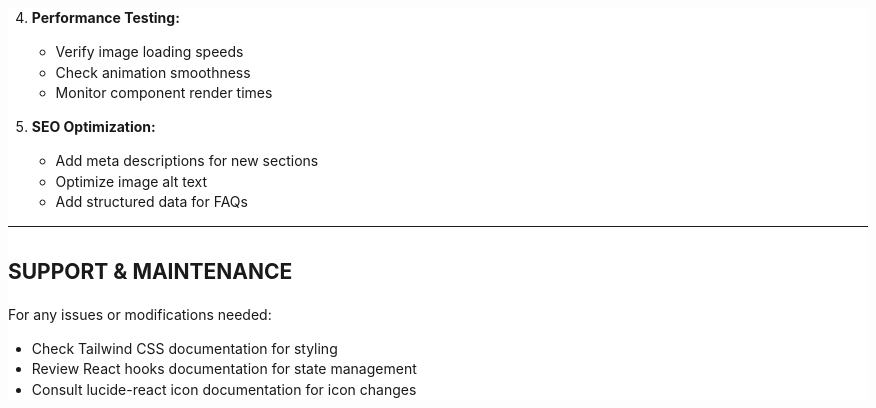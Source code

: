 4. **Performance Testing:**
   - Verify image loading speeds
   - Check animation smoothness
   - Monitor component render times

5. **SEO Optimization:**
   - Add meta descriptions for new sections
   - Optimize image alt text
   - Add structured data for FAQs

---

## SUPPORT & MAINTENANCE

For any issues or modifications needed:
- Check Tailwind CSS documentation for styling
- Review React hooks documentation for state management
- Consult lucide-react icon documentation for icon changes
